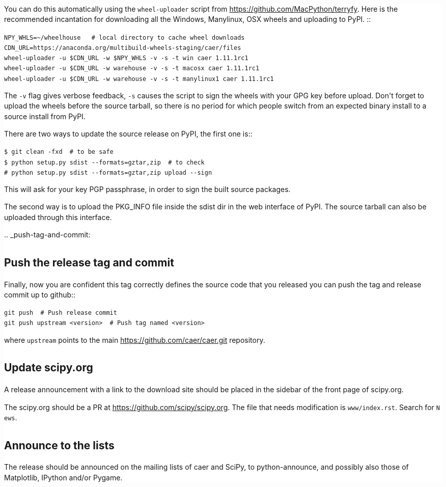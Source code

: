You can do this automatically using the ``wheel-uploader`` script from
https://github.com/MacPython/terryfy.  Here is the recommended incantation for
downloading all the Windows, Manylinux, OSX wheels and uploading to PyPI. ::

    NPY_WHLS=~/wheelhouse   # local directory to cache wheel downloads
    CDN_URL=https://anaconda.org/multibuild-wheels-staging/caer/files
    wheel-uploader -u $CDN_URL -w $NPY_WHLS -v -s -t win caer 1.11.1rc1
    wheel-uploader -u $CDN_URL -w warehouse -v -s -t macosx caer 1.11.1rc1
    wheel-uploader -u $CDN_URL -w warehouse -v -s -t manylinux1 caer 1.11.1rc1

The ``-v`` flag gives verbose feedback, ``-s`` causes the script to sign the
wheels with your GPG key before upload. Don't forget to upload the wheels
before the source tarball, so there is no period for which people switch from
an expected binary install to a source install from PyPI.

There are two ways to update the source release on PyPI, the first one is::

    $ git clean -fxd  # to be safe
    $ python setup.py sdist --formats=gztar,zip  # to check
    # python setup.py sdist --formats=gztar,zip upload --sign

This will ask for your key PGP passphrase, in order to sign the built source
packages.

The second way is to upload the PKG_INFO file inside the sdist dir in the
web interface of PyPI. The source tarball can also be uploaded through this
interface.

.. _push-tag-and-commit:


Push the release tag and commit
-------------------------------
Finally, now you are confident this tag correctly defines the source code that
you released you can push the tag and release commit up to github::

    git push  # Push release commit
    git push upstream <version>  # Push tag named <version>

where ``upstream`` points to the main https://github.com/caer/caer.git
repository.


Update scipy.org
----------------
A release announcement with a link to the download site should be placed in the
sidebar of the front page of scipy.org.

The scipy.org should be a PR at https://github.com/scipy/scipy.org. The file
that needs modification is ``www/index.rst``. Search for ``News``.


Announce to the lists
---------------------
The release should be announced on the mailing lists of
caer and SciPy, to python-announce, and possibly also those of
Matplotlib, IPython and/or Pygame.
